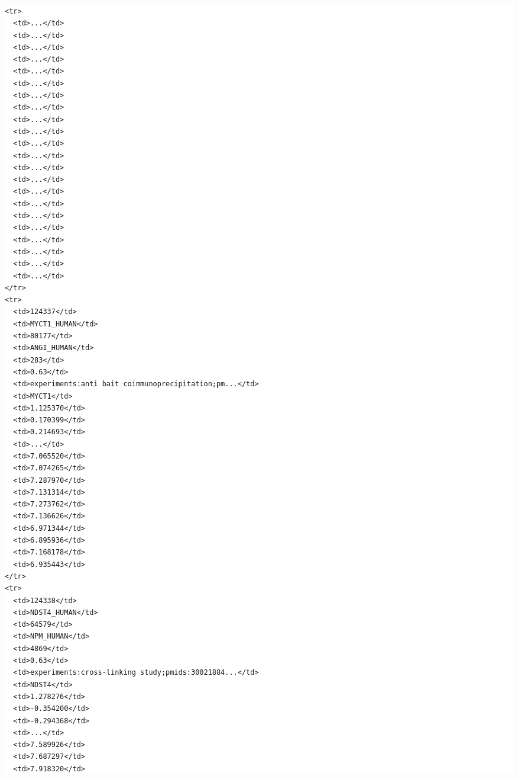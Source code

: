     <tr>
      <td>...</td>
      <td>...</td>
      <td>...</td>
      <td>...</td>
      <td>...</td>
      <td>...</td>
      <td>...</td>
      <td>...</td>
      <td>...</td>
      <td>...</td>
      <td>...</td>
      <td>...</td>
      <td>...</td>
      <td>...</td>
      <td>...</td>
      <td>...</td>
      <td>...</td>
      <td>...</td>
      <td>...</td>
      <td>...</td>
      <td>...</td>
      <td>...</td>
    </tr>
    <tr>
      <td>124337</td>
      <td>MYCT1_HUMAN</td>
      <td>80177</td>
      <td>ANGI_HUMAN</td>
      <td>283</td>
      <td>0.63</td>
      <td>experiments:anti bait coimmunoprecipitation;pm...</td>
      <td>MYCT1</td>
      <td>1.125370</td>
      <td>0.170399</td>
      <td>0.214693</td>
      <td>...</td>
      <td>7.065520</td>
      <td>7.074265</td>
      <td>7.287970</td>
      <td>7.131314</td>
      <td>7.273762</td>
      <td>7.136626</td>
      <td>6.971344</td>
      <td>6.895936</td>
      <td>7.168178</td>
      <td>6.935443</td>
    </tr>
    <tr>
      <td>124338</td>
      <td>NDST4_HUMAN</td>
      <td>64579</td>
      <td>NPM_HUMAN</td>
      <td>4869</td>
      <td>0.63</td>
      <td>experiments:cross-linking study;pmids:30021884...</td>
      <td>NDST4</td>
      <td>1.278276</td>
      <td>-0.354200</td>
      <td>-0.294368</td>
      <td>...</td>
      <td>7.589926</td>
      <td>7.687297</td>
      <td>7.918320</td>